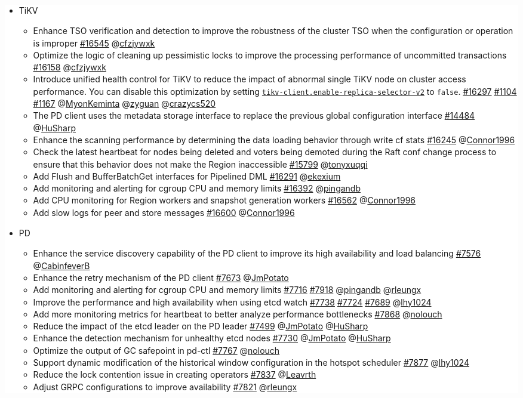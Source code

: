 + TiKV

    - Enhance TSO verification and detection to improve the robustness of the cluster TSO when the configuration or operation is improper [#16545](https://github.com/tikv/tikv/issues/16545) @[cfzjywxk](https://github.com/cfzjywxk)
    - Optimize the logic of cleaning up pessimistic locks to improve the processing performance of uncommitted transactions [#16158](https://github.com/tikv/tikv/issues/16158) @[cfzjywxk](https://github.com/cfzjywxk)
    - Introduce unified health control for TiKV to reduce the impact of abnormal single TiKV node on cluster access performance. You can disable this optimization by setting [`tikv-client.enable-replica-selector-v2`](/tidb-configuration-file.md#enable-replica-selector-v2-new-in-v800) to `false`. [#16297](https://github.com/tikv/tikv/issues/16297) [#1104](https://github.com/tikv/client-go/issues/1104) [#1167](https://github.com/tikv/client-go/issues/1167) @[MyonKeminta](https://github.com/MyonKeminta) @[zyguan](https://github.com/zyguan) @[crazycs520](https://github.com/crazycs520)
    - The PD client uses the metadata storage interface to replace the previous global configuration interface [#14484](https://github.com/tikv/tikv/issues/14484) @[HuSharp](https://github.com/HuSharp)
    - Enhance the scanning performance by determining the data loading behavior through write cf stats [#16245](https://github.com/tikv/tikv/issues/16245) @[Connor1996](https://github.com/Connor1996)
    - Check the latest heartbeat for nodes being deleted and voters being demoted during the Raft conf change process to ensure that this behavior does not make the Region inaccessible [#15799](https://github.com/tikv/tikv/issues/15799) @[tonyxuqqi](https://github.com/tonyxuqqi)
    - Add Flush and BufferBatchGet interfaces for Pipelined DML [#16291](https://github.com/tikv/tikv/issues/16291) @[ekexium](https://github.com/ekexium)
    - Add monitoring and alerting for cgroup CPU and memory limits [#16392](https://github.com/tikv/tikv/issues/16392) @[pingandb](https://github.com/pingandb)
    - Add CPU monitoring for Region workers and snapshot generation workers [#16562](https://github.com/tikv/tikv/issues/16562) @[Connor1996](https://github.com/Connor1996)
    - Add slow logs for peer and store messages [#16600](https://github.com/tikv/tikv/issues/16600) @[Connor1996](https://github.com/Connor1996)

+ PD

    - Enhance the service discovery capability of the PD client to improve its high availability and load balancing [#7576](https://github.com/tikv/pd/issues/7576) @[CabinfeverB](https://github.com/CabinfeverB)
    - Enhance the retry mechanism of the PD client [#7673](https://github.com/tikv/pd/issues/7673) @[JmPotato](https://github.com/JmPotato)
    - Add monitoring and alerting for cgroup CPU and memory limits [#7716](https://github.com/tikv/pd/issues/7716) [#7918](https://github.com/tikv/pd/issues/7918) @[pingandb](https://github.com/pingandb) @[rleungx](https://github.com/rleungx)
    - Improve the performance and high availability when using etcd watch [#7738](https://github.com/tikv/pd/issues/7738) [#7724](https://github.com/tikv/pd/issues/7724) [#7689](https://github.com/tikv/pd/issues/7689) @[lhy1024](https://github.com/lhy1024)
    - Add more monitoring metrics for heartbeat to better analyze performance bottlenecks [#7868](https://github.com/tikv/pd/issues/7868) @[nolouch](https://github.com/nolouch)
    - Reduce the impact of the etcd leader on the PD leader [#7499](https://github.com/tikv/pd/issues/7499) @[JmPotato](https://github.com/JmPotato) @[HuSharp](https://github.com/HuSharp)
    - Enhance the detection mechanism for unhealthy etcd nodes [#7730](https://github.com/tikv/pd/issues/7730) @[JmPotato](https://github.com/JmPotato) @[HuSharp](https://github.com/HuSharp)
    - Optimize the output of GC safepoint in pd-ctl [#7767](https://github.com/tikv/pd/issues/7767) @[nolouch](https://github.com/nolouch)
    - Support dynamic modification of the historical window configuration in the hotspot scheduler [#7877](https://github.com/tikv/pd/issues/7877) @[lhy1024](https://github.com/lhy1024)
    - Reduce the lock contention issue in creating operators [#7837](https://github.com/tikv/pd/issues/7837) @[Leavrth](https://github.com/Leavrth)
    - Adjust GRPC configurations to improve availability [#7821](https://github.com/tikv/pd/issues/7821) @[rleungx](https://github.com/rleungx)
